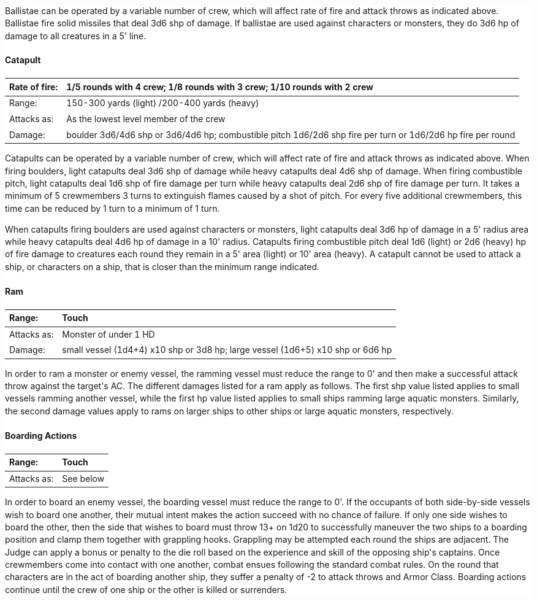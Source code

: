 Ballistae can be operated by a variable number of crew, which will affect rate of fire and attack throws as indicated above. Ballistae fire solid missiles that deal 3d6 shp of damage. If ballistae are used against characters or monsters, they do 3d6 hp of damage to all creatures in a 5' line.


#### Catapult

| Rate of fire:  | 1/5 rounds with 4 crew; 1/8 rounds with 3 crew; 1/10 rounds with 2 crew
| :------------- | :------------------------------------------------------------------------------
| Range:         | 150-300 yards (light) /200-400 yards (heavy)
| Attacks as:    | As the lowest level member of the crew
| Damage:        | boulder 3d6/4d6 shp or 3d6/4d6 hp; combustible pitch 1d6/2d6 shp fire per turn or 1d6/2d6 hp fire per round

Catapults can be operated by a variable number of crew, which will affect rate of fire and attack throws as indicated above. When firing boulders, light catapults deal 3d6 shp of damage while heavy catapults deal 4d6 shp of damage. When firing combustible pitch, light catapults deal 1d6 shp of fire damage per turn while heavy catapults deal 2d6 shp of fire damage per turn. It takes a minimum of 5 crewmembers 3 turns to extinguish flames caused by a shot of pitch. For every five additional crewmembers, this time can be reduced by 1 turn to a minimum of 1 turn.

When catapults firing boulders are used against characters or monsters, light catapults deal 3d6 hp of damage in a 5' radius area while heavy catapults deal 4d6 hp of damage in a 10' radius. Catapults firing combustible pitch deal 1d6 (light) or 2d6 (heavy) hp of fire damage to creatures each round they remain in a 5' area (light) or 10' area (heavy). A catapult cannot be used to attack a ship, or characters on a ship, that is closer than the minimum range indicated.


#### Ram

| Range:         | Touch
| :------------- | :------------------------------------------------------------------------------
| Attacks as:    | Monster of under 1 HD
| Damage:        | small vessel (1d4+4) x10 shp or 3d8 hp; large vessel (1d6+5) x10 shp or 6d6 hp

In order to ram a monster or enemy vessel, the ramming vessel must reduce the range to 0' and then make a successful attack throw against the target's AC. The different damages listed for a ram apply as follows. The first shp value listed applies to small vessels ramming another vessel, while the first hp value listed applies to small ships ramming large aquatic monsters. Similarly, the second damage values apply to rams on larger ships to other ships or large aquatic monsters, respectively.


#### Boarding Actions

| Range:         | Touch
| :------------- | :------------------------------------------------------------------------------
| Attacks as:    | See below

In order to board an enemy vessel, the boarding vessel must reduce the range to 0'. If the occupants of both side-by-side vessels wish to board one another, their mutual intent makes the action succeed with no chance of failure. If only one side wishes to board the other, then the side that wishes to board must throw 13+ on 1d20 to successfully maneuver the two ships to a boarding position and clamp them together with grappling hooks. Grappling may be attempted each round the ships are adjacent. The Judge can apply a bonus or penalty to the die roll based on the experience and skill of the opposing ship's captains. Once crewmembers come into contact with one another, combat ensues following the standard combat rules. On the round that characters are in the act of boarding another ship, they suffer a penalty of -2 to attack throws and Armor Class. Boarding actions continue until the crew of one ship or the other is killed or surrenders.
